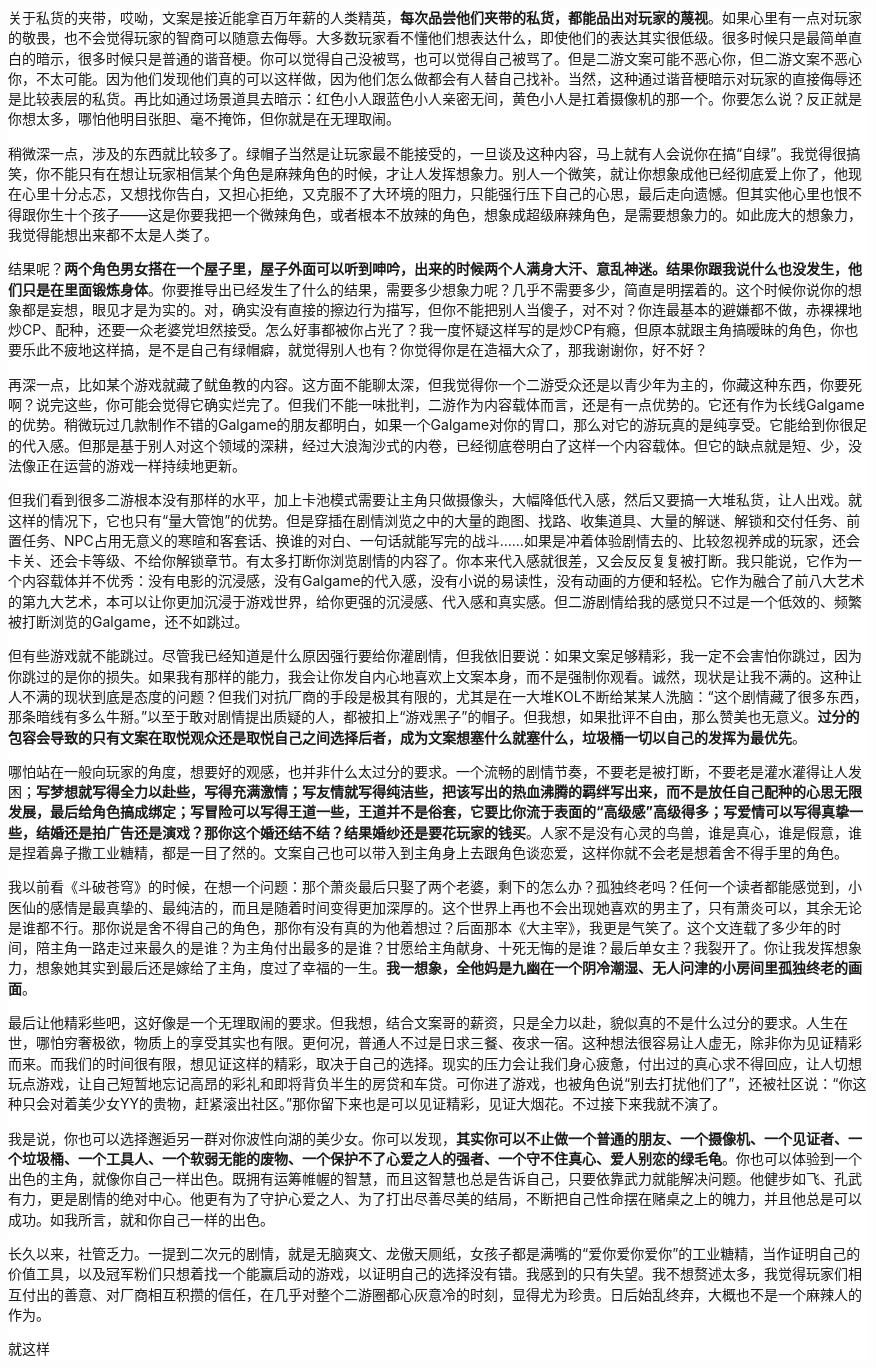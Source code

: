 关于私货的夹带，哎呦，文案是接近能拿百万年薪的人类精英，**每次品尝他们夹带的私货，都能品出对玩家的蔑视**。如果心里有一点对玩家的敬畏，也不会觉得玩家的智商可以随意去侮辱。大多数玩家看不懂他们想表达什么，即使他们的表达其实很低级。很多时候只是最简单直白的暗示，很多时候只是普通的谐音梗。你可以觉得自己没被骂，也可以觉得自己被骂了。但是二游文案可能不恶心你，但二游文案不恶心你，不太可能。因为他们发现他们真的可以这样做，因为他们怎么做都会有人替自己找补。当然，这种通过谐音梗暗示对玩家的直接侮辱还是比较表层的私货。再比如通过场景道具去暗示：红色小人跟蓝色小人亲密无间，黄色小人是扛着摄像机的那一个。你要怎么说？反正就是你想太多，哪怕他明目张胆、毫不掩饰，但你就是在无理取闹。

稍微深一点，涉及的东西就比较多了。绿帽子当然是让玩家最不能接受的，一旦谈及这种内容，马上就有人会说你在搞“自绿”。我觉得很搞笑，你不能只有在想让玩家相信某个角色是麻辣角色的时候，才让人发挥想象力。别人一个微笑，就让你想象成他已经彻底爱上你了，他现在心里十分忐忑，又想找你告白，又担心拒绝，又克服不了大环境的阻力，只能强行压下自己的心思，最后走向遗憾。但其实他心里也恨不得跟你生十个孩子——这是你要我把一个微辣角色，或者根本不放辣的角色，想象成超级麻辣角色，是需要想象力的。如此庞大的想象力，我觉得能想出来都不太是人类了。

结果呢？**两个角色男女搭在一个屋子里，屋子外面可以听到呻吟，出来的时候两个人满身大汗、意乱神迷。结果你跟我说什么也没发生，他们只是在里面锻炼身体**。你要推导出已经发生了什么的结果，需要多少想象力呢？几乎不需要多少，简直是明摆着的。这个时候你说你的想象都是妄想，眼见才是为实的。对，确实没有直接的擦边行为描写，但你不能把别人当傻子，对不对？你连最基本的避嫌都不做，赤裸裸地炒CP、配种，还要一众老婆党坦然接受。怎么好事都被你占光了？我一度怀疑这样写的是炒CP有瘾，但原本就跟主角搞暧昧的角色，你也要乐此不疲地这样搞，是不是自己有绿帽癖，就觉得别人也有？你觉得你是在造福大众了，那我谢谢你，好不好？

再深一点，比如某个游戏就藏了鱿鱼教的内容。这方面不能聊太深，但我觉得你一个二游受众还是以青少年为主的，你藏这种东西，你要死啊？说完这些，你可能会觉得它确实烂完了。但我们不能一味批判，二游作为内容载体而言，还是有一点优势的。它还有作为长线Galgame的优势。稍微玩过几款制作不错的Galgame的朋友都明白，如果一个Galgame对你的胃口，那么对它的游玩真的是纯享受。它能给到你很足的代入感。但那是基于别人对这个领域的深耕，经过大浪淘沙式的内卷，已经彻底卷明白了这样一个内容载体。但它的缺点就是短、少，没法像正在运营的游戏一样持续地更新。

但我们看到很多二游根本没有那样的水平，加上卡池模式需要让主角只做摄像头，大幅降低代入感，然后又要搞一大堆私货，让人出戏。就这样的情况下，它也只有“量大管饱”的优势。但是穿插在剧情浏览之中的大量的跑图、找路、收集道具、大量的解谜、解锁和交付任务、前置任务、NPC占用无意义的寒暄和客套话、换谁的对白、一句话就能写完的战斗……如果是冲着体验剧情去的、比较忽视养成的玩家，还会卡关、还会卡等级、不给你解锁章节。有太多打断你浏览剧情的内容了。你本来代入感就很差，又会反反复复被打断。我只能说，它作为一个内容载体并不优秀：没有电影的沉浸感，没有Galgame的代入感，没有小说的易读性，没有动画的方便和轻松。它作为融合了前八大艺术的第九大艺术，本可以让你更加沉浸于游戏世界，给你更强的沉浸感、代入感和真实感。但二游剧情给我的感觉只不过是一个低效的、频繁被打断浏览的Galgame，还不如跳过。

但有些游戏就不能跳过。尽管我已经知道是什么原因强行要给你灌剧情，但我依旧要说：如果文案足够精彩，我一定不会害怕你跳过，因为你跳过的是你的损失。如果我有那样的能力，我会让你发自内心地喜欢上文案本身，而不是强制你观看。诚然，现状是让我不满的。这种让人不满的现状到底是态度的问题？但我们对抗厂商的手段是极其有限的，尤其是在一大堆KOL不断给某某人洗脑：“这个剧情藏了很多东西，那条暗线有多么牛掰。”以至于敢对剧情提出质疑的人，都被扣上“游戏黑子”的帽子。但我想，如果批评不自由，那么赞美也无意义。**过分的包容会导致的只有文案在取悦观众还是取悦自己之间选择后者，成为文案想塞什么就塞什么，垃圾桶一切以自己的发挥为最优先**。

哪怕站在一般向玩家的角度，想要好的观感，也并非什么太过分的要求。一个流畅的剧情节奏，不要老是被打断，不要老是灌水灌得让人发困；**写梦想就写得全力以赴些，写得充满激情；写友情就写得纯洁些，把该写出的热血沸腾的羁绊写出来，而不是放任自己配种的心思无限发展，最后给角色搞成绑定；写冒险可以写得王道一些，王道并不是俗套，它要比你流于表面的“高级感”高级得多；写爱情可以写得真挚一些，结婚还是拍广告还是演戏？那你这个婚还结不结？结果婚纱还是要花玩家的钱买**。人家不是没有心灵的鸟兽，谁是真心，谁是假意，谁是捏着鼻子撒工业糖精，都是一目了然的。文案自己也可以带入到主角身上去跟角色谈恋爱，这样你就不会老是想着舍不得手里的角色。

我以前看《斗破苍穹》的时候，在想一个问题：那个萧炎最后只娶了两个老婆，剩下的怎么办？孤独终老吗？任何一个读者都能感觉到，小医仙的感情是最真挚的、最纯洁的，而且是随着时间变得更加深厚的。这个世界上再也不会出现她喜欢的男主了，只有萧炎可以，其余无论是谁都不行。那你说是舍不得自己的角色，那你有没有真的为他着想过？后面那本《大主宰》，我更是气笑了。这个文连载了多少年的时间，陪主角一路走过来最久的是谁？为主角付出最多的是谁？甘愿给主角献身、十死无悔的是谁？最后单女主？我裂开了。你让我发挥想象力，想象她其实到最后还是嫁给了主角，度过了幸福的一生。**我一想象，全他妈是九幽在一个阴冷潮湿、无人问津的小房间里孤独终老的画面**。

最后让他精彩些吧，这好像是一个无理取闹的要求。但我想，结合文案哥的薪资，只是全力以赴，貌似真的不是什么过分的要求。人生在世，哪怕穷奢极欲，物质上的享受其实也有限。更何况，普通人不过是日求三餐、夜求一宿。这种想法很容易让人虚无，除非你为见证精彩而来。而我们的时间很有限，想见证这样的精彩，取决于自己的选择。现实的压力会让我们身心疲惫，付出过的真心求不得回应，让人切想玩点游戏，让自己短暂地忘记高昂的彩礼和即将背负半生的房贷和车贷。可你进了游戏，也被角色说“别去打扰他们了”，还被社区说：“你这种只会对着美少女YY的贵物，赶紧滚出社区。”那你留下来也是可以见证精彩，见证大烟花。不过接下来我就不演了。

我是说，你也可以选择邂逅另一群对你波性向湖的美少女。你可以发现，**其实你可以不止做一个普通的朋友、一个摄像机、一个见证者、一个垃圾桶、一个工具人、一个软弱无能的废物、一个保护不了心爱之人的强者、一个守不住真心、爱人别恋的绿毛龟**。你也可以体验到一个出色的主角，就像你自己一样出色。既拥有运筹帷幄的智慧，而且这智慧也总是告诉自己，只要依靠武力就能解决问题。他健步如飞、孔武有力，更是剧情的绝对中心。他更有为了守护心爱之人、为了打出尽善尽美的结局，不断把自己性命摆在赌桌之上的魄力，并且他总是可以成功。如我所言，就和你自己一样的出色。

长久以来，社管乏力。一提到二次元的剧情，就是无脑爽文、龙傲天厕纸，女孩子都是满嘴的“爱你爱你爱你”的工业糖精，当作证明自己的价值工具，以及冠军粉们只想着找一个能赢启动的游戏，以证明自己的选择没有错。我感到的只有失望。我不想赘述太多，我觉得玩家们相互付出的善意、对厂商相互积攒的信任，在几乎对整个二游圈都心灰意冷的时刻，显得尤为珍贵。日后始乱终弃，大概也不是一个麻辣人的作为。

就这样

